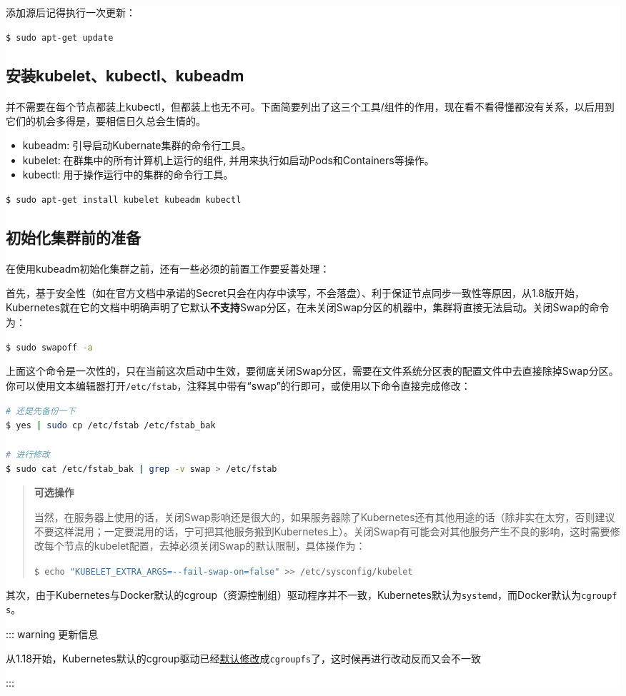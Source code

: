 添加源后记得执行一次更新：

```bash
$ sudo apt-get update
```

## 安装kubelet、kubectl、kubeadm

并不需要在每个节点都装上kubectl，但都装上也无不可。下面简要列出了这三个工具/组件的作用，现在看不看得懂都没有关系，以后用到它们的机会多得是，要相信日久总会生情的。

* kubeadm: 引导启动Kubernate集群的命令行工具。
* kubelet: 在群集中的所有计算机上运行的组件, 并用来执行如启动Pods和Containers等操作。
* kubectl: 用于操作运行中的集群的命令行工具。

```bash
$ sudo apt-get install kubelet kubeadm kubectl
```

## 初始化集群前的准备

在使用kubeadm初始化集群之前，还有一些必须的前置工作要妥善处理：

首先，基于安全性（如在官方文档中承诺的Secret只会在内存中读写，不会落盘）、利于保证节点同步一致性等原因，从1.8版开始，Kubernetes就在它的文档中明确声明了它默认**不支持**Swap分区，在未关闭Swap分区的机器中，集群将直接无法启动。关闭Swap的命令为：

```bash
$ sudo swapoff -a
```

上面这个命令是一次性的，只在当前这次启动中生效，要彻底关闭Swap分区，需要在文件系统分区表的配置文件中去直接除掉Swap分区。你可以使用文本编辑器打开`/etc/fstab`，注释其中带有“swap”的行即可，或使用以下命令直接完成修改：

```bash
# 还是先备份一下
$ yes | sudo cp /etc/fstab /etc/fstab_bak

# 进行修改
$ sudo cat /etc/fstab_bak | grep -v swap > /etc/fstab
```

> **可选操作**
>
> 当然，在服务器上使用的话，关闭Swap影响还是很大的，如果服务器除了Kubernetes还有其他用途的话（除非实在太穷，否则建议不要这样混用；一定要混用的话，宁可把其他服务搬到Kubernetes上）。关闭Swap有可能会对其他服务产生不良的影响，这时需要修改每个节点的kubelet配置，去掉必须关闭Swap的默认限制，具体操作为：
>
> ```bash
> $ echo "KUBELET_EXTRA_ARGS=--fail-swap-on=false" >> /etc/sysconfig/kubelet
> ```

其次，由于Kubernetes与Docker默认的cgroup（资源控制组）驱动程序并不一致，Kubernetes默认为`systemd`，而Docker默认为`cgroupfs`。

::: warning 更新信息

从1.18开始，Kubernetes默认的cgroup驱动已经[默认修改](https://kubernetes.io/docs/setup/production-environment/tools/kubeadm/install-kubeadm/#configure-cgroup-driver-used-by-kubelet-on-control-plane-node)成`cgroupfs`了，这时候再进行改动反而又会不一致

:::
